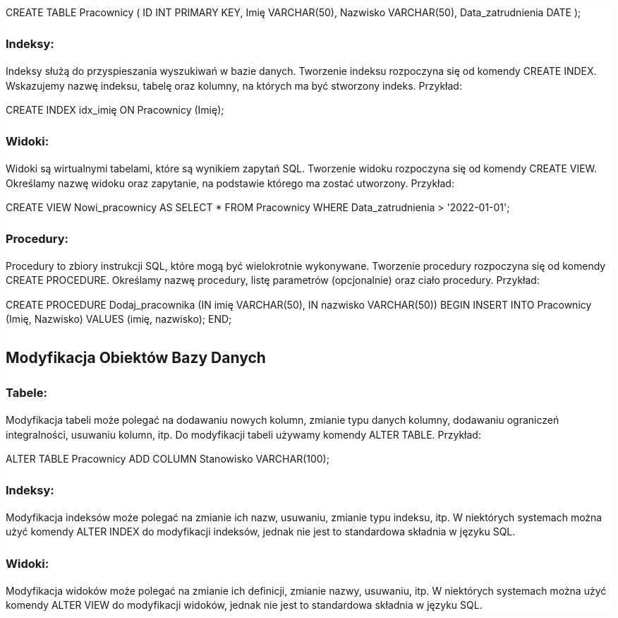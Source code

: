 CREATE TABLE Pracownicy (
    ID INT PRIMARY KEY,
    Imię VARCHAR(50),
    Nazwisko VARCHAR(50),
    Data_zatrudnienia DATE
);

### Indeksy:
Indeksy służą do przyspieszania wyszukiwań w bazie danych.
Tworzenie indeksu rozpoczyna się od komendy CREATE INDEX.
Wskazujemy nazwę indeksu, tabelę oraz kolumny, na których ma być stworzony indeks.
Przykład:

CREATE INDEX idx_imię ON Pracownicy (Imię);

### Widoki:
Widoki są wirtualnymi tabelami, które są wynikiem zapytań SQL.
Tworzenie widoku rozpoczyna się od komendy CREATE VIEW.
Określamy nazwę widoku oraz zapytanie, na podstawie którego ma zostać utworzony.
Przykład:

CREATE VIEW Nowi_pracownicy AS
SELECT * FROM Pracownicy WHERE Data_zatrudnienia > '2022-01-01';

### Procedury:
Procedury to zbiory instrukcji SQL, które mogą być wielokrotnie wykonywane.
Tworzenie procedury rozpoczyna się od komendy CREATE PROCEDURE.
Określamy nazwę procedury, listę parametrów (opcjonalnie) oraz ciało procedury.
Przykład:

CREATE PROCEDURE Dodaj_pracownika (IN imię VARCHAR(50), IN nazwisko VARCHAR(50))
BEGIN
    INSERT INTO Pracownicy (Imię, Nazwisko) VALUES (imię, nazwisko);
END;



## Modyfikacja Obiektów Bazy Danych
### Tabele:
Modyfikacja tabeli może polegać na dodawaniu nowych kolumn, zmianie typu danych kolumny, dodawaniu ograniczeń integralności, usuwaniu kolumn, itp.
Do modyfikacji tabeli używamy komendy ALTER TABLE.
Przykład:

ALTER TABLE Pracownicy ADD COLUMN Stanowisko VARCHAR(100);

### Indeksy:
Modyfikacja indeksów może polegać na zmianie ich nazw, usuwaniu, zmianie typu indeksu, itp.
W niektórych systemach można użyć komendy ALTER INDEX do modyfikacji indeksów, jednak nie jest to standardowa składnia w języku SQL.

### Widoki:
Modyfikacja widoków może polegać na zmianie ich definicji, zmianie nazwy, usuwaniu, itp.
W niektórych systemach można użyć komendy ALTER VIEW do modyfikacji widoków, jednak nie jest to standardowa składnia w języku SQL.
